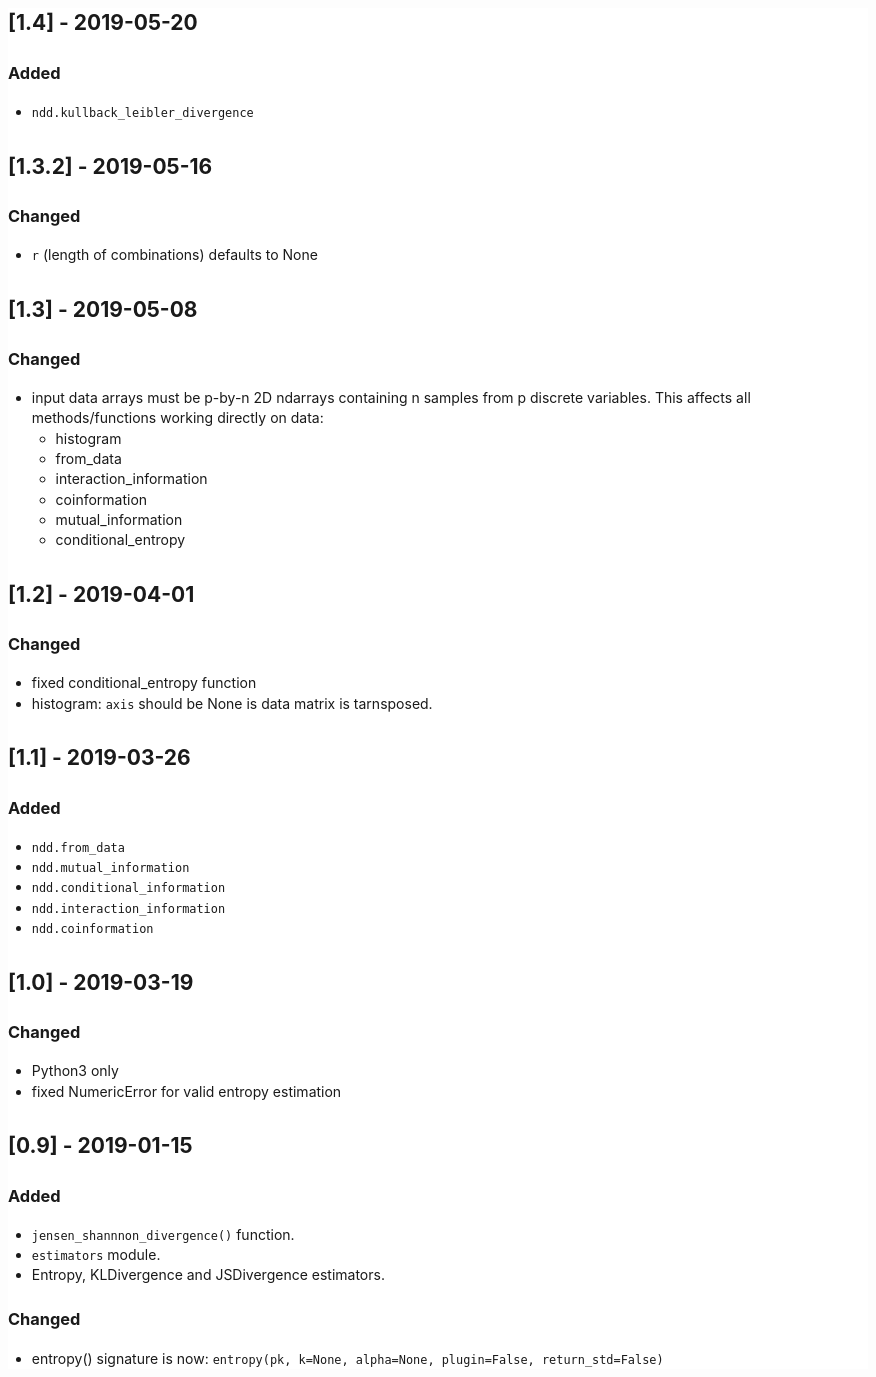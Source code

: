 ## [1.4] - 2019-05-20
### Added
- `ndd.kullback_leibler_divergence`

## [1.3.2] - 2019-05-16
### Changed
- `r` (length of combinations) defaults to None

## [1.3] - 2019-05-08
### Changed
- input data arrays must be p-by-n 2D ndarrays containing
  n samples from p discrete variables. This affects all methods/functions
  working directly on data:
  - histogram
  - from_data
  - interaction_information
  - coinformation
  - mutual_information
  - conditional_entropy

## [1.2] - 2019-04-01
### Changed
- fixed conditional_entropy function
- histogram: `axis` should be None is data matrix is tarnsposed.

## [1.1] - 2019-03-26
### Added
- `ndd.from_data`
- `ndd.mutual_information`
- `ndd.conditional_information`
- `ndd.interaction_information`
- `ndd.coinformation`

## [1.0] - 2019-03-19
### Changed
- Python3 only
- fixed NumericError for valid entropy estimation

## [0.9] - 2019-01-15
### Added
- `jensen_shannnon_divergence()` function.
- `estimators` module.
- Entropy, KLDivergence and JSDivergence estimators.
### Changed
- entropy() signature is now:
  `entropy(pk, k=None, alpha=None, plugin=False, return_std=False)`
